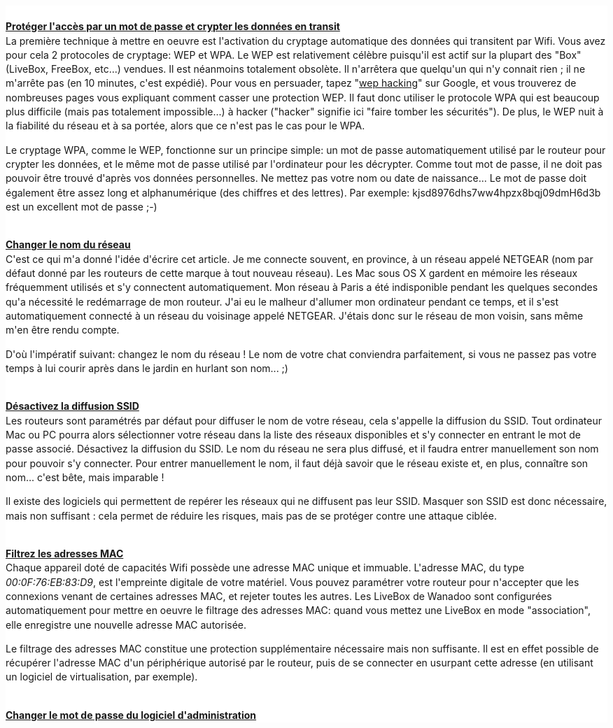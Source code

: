<p>
<a name="1A"></a><br />
<u><strong>Protéger l'accès par un mot de passe et crypter les données en transit</strong></u><br />
La première technique à mettre en oeuvre est l'activation du cryptage automatique des données qui transitent par Wifi. Vous avez pour cela 2 protocoles de cryptage: WEP et WPA. Le WEP est relativement célèbre puisqu'il est actif sur la plupart des "Box" (LiveBox, FreeBox, etc...) vendues. Il est néanmoins totalement obsolète. Il n'arrêtera que quelqu'un qui n'y connait rien ; il ne m'arrête pas (en 10 minutes, c'est expédié). Pour vous en persuader, tapez "<a href="http://www.google.com/search?hl=fr&rls=fr&q=wep+hacking&btnG=Rechercher&lr=">wep hacking</a>" sur Google, et vous trouverez de nombreuses pages vous expliquant comment casser une protection WEP. Il faut donc utiliser le protocole WPA qui est beaucoup plus difficile (mais pas totalement impossible...) à hacker ("hacker" signifie ici "faire tomber les sécurités"). De plus, le WEP nuit à la fiabilité du réseau et à sa portée, alors que ce n'est pas le cas pour le WPA.</p>
<p>
Le cryptage WPA, comme le WEP, fonctionne sur un principe simple: un mot de passe automatiquement utilisé par le routeur pour crypter les données, et le même mot de passe utilisé par l'ordinateur pour les décrypter. Comme tout mot de passe, il ne doit pas pouvoir être trouvé d'après vos données personnelles. Ne mettez pas votre nom ou date de naissance... Le mot de passe doit également être assez long et alphanumérique (des chiffres et des lettres). Par exemple: kjsd8976dhs7ww4hpzx8bqj09dmH6d3b est un excellent mot de passe ;-)</p>
<p>
<a name="1B"></a><br />
<u><strong>Changer le nom du réseau</strong></u><br />
C'est ce qui m'a donné l'idée d'écrire cet article. Je me connecte souvent, en province, à un réseau appelé NETGEAR (nom par défaut donné par les routeurs de cette marque à tout nouveau réseau). Les Mac sous OS X gardent en mémoire les réseaux fréquemment utilisés et s'y connectent automatiquement. Mon réseau à Paris a été indisponible pendant les quelques secondes qu'a nécessité le redémarrage de mon routeur. J'ai eu le malheur d'allumer mon ordinateur pendant ce temps, et il s'est automatiquement connecté à un réseau du voisinage appelé NETGEAR. J'étais donc sur le réseau de mon voisin, sans même m'en être rendu compte.</p>
<p>
D'où l'impératif suivant: changez le nom du réseau ! Le nom de votre chat conviendra parfaitement, si vous ne passez pas votre temps à lui courir après dans le jardin en hurlant son nom... ;)</p>
<p>
<a name="1C"></a><br />
<u><strong>Désactivez la diffusion SSID</strong></u><br />
Les routeurs sont paramétrés par défaut pour diffuser le nom de votre réseau, cela s'appelle la diffusion du SSID. Tout ordinateur Mac ou PC pourra alors sélectionner votre réseau dans la liste des réseaux disponibles et s'y connecter en entrant le mot de passe associé. Désactivez la diffusion du SSID. Le nom du réseau ne sera plus diffusé, et il faudra entrer manuellement son nom pour pouvoir s'y connecter. Pour entrer manuellement le nom, il faut déjà savoir que le réseau existe et, en plus, connaître son nom... c'est bête, mais imparable !</p>
<p>
Il existe des logiciels qui permettent de repérer les réseaux qui ne diffusent pas leur SSID. Masquer son SSID est donc nécessaire, mais non suffisant : cela permet de réduire les risques, mais pas de se protéger contre une attaque ciblée.</p>
<p>
<a name="1D"></a><br />
<u><strong>Filtrez les adresses MAC</strong></u><br />
Chaque appareil doté de capacités Wifi possède une adresse MAC unique et immuable. L'adresse MAC, du type  <em>00:0F:76:EB:83:D9</em>, est l'empreinte digitale de votre matériel. Vous pouvez paramétrer votre routeur pour n'accepter que les connexions venant de certaines adresses MAC, et rejeter toutes les autres. Les LiveBox de Wanadoo sont configurées automatiquement pour mettre en oeuvre le filtrage des adresses MAC: quand vous mettez une LiveBox en mode "association", elle enregistre une nouvelle adresse MAC autorisée.</p>
<p>Le filtrage des adresses MAC constitue une protection supplémentaire nécessaire mais non suffisante. Il est en effet possible de récupérer l'adresse MAC d'un périphérique autorisé par le routeur, puis de se connecter en usurpant cette adresse (en utilisant un logiciel de virtualisation, par exemple).</p>
<p>
<a name="1E"></a><br />
<u><strong>Changer le mot de passe du logiciel d'administration</strong></u><br />